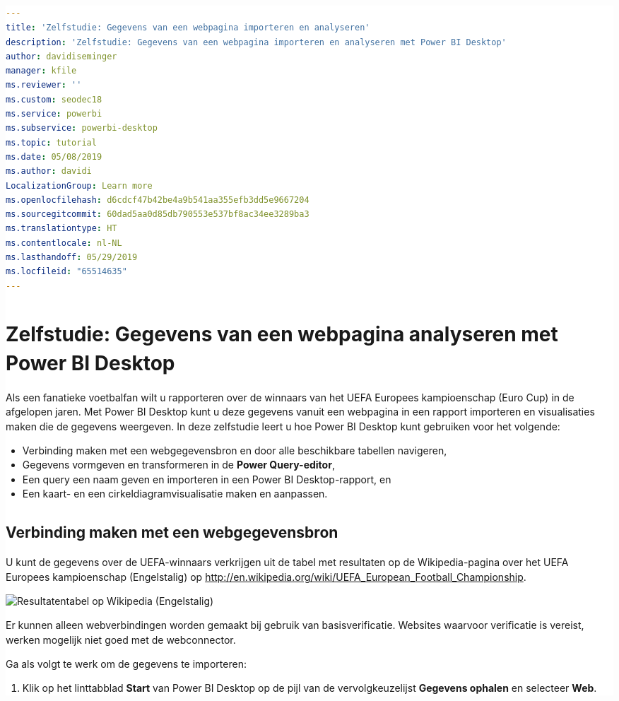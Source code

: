 ```yaml
---
title: 'Zelfstudie: Gegevens van een webpagina importeren en analyseren'
description: 'Zelfstudie: Gegevens van een webpagina importeren en analyseren met Power BI Desktop'
author: davidiseminger
manager: kfile
ms.reviewer: ''
ms.custom: seodec18
ms.service: powerbi
ms.subservice: powerbi-desktop
ms.topic: tutorial
ms.date: 05/08/2019
ms.author: davidi
LocalizationGroup: Learn more
ms.openlocfilehash: d6cdcf47b42be4a9b541aa355efb3dd5e9667204
ms.sourcegitcommit: 60dad5aa0d85db790553e537bf8ac34ee3289ba3
ms.translationtype: HT
ms.contentlocale: nl-NL
ms.lasthandoff: 05/29/2019
ms.locfileid: "65514635"
---
```

# <a name="tutorial-analyze-web-page-data-using-power-bi-desktop"></a>Zelfstudie: Gegevens van een webpagina analyseren met Power BI Desktop

Als een fanatieke voetbalfan wilt u rapporteren over de winnaars van het UEFA Europees kampioenschap (Euro Cup) in de afgelopen jaren. Met Power BI Desktop kunt u deze gegevens vanuit een webpagina in een rapport importeren en visualisaties maken die de gegevens weergeven. In deze zelfstudie leert u hoe Power BI Desktop kunt gebruiken voor het volgende:

- Verbinding maken met een webgegevensbron en door alle beschikbare tabellen navigeren,
- Gegevens vormgeven en transformeren in de **Power Query-editor**,
- Een query een naam geven en importeren in een Power BI Desktop-rapport, en 
- Een kaart- en een cirkeldiagramvisualisatie maken en aanpassen.

## <a name="connect-to-a-web-data-source"></a>Verbinding maken met een webgegevensbron

U kunt de gegevens over de UEFA-winnaars verkrijgen uit de tabel met resultaten op de Wikipedia-pagina over het UEFA Europees kampioenschap (Engelstalig) op http://en.wikipedia.org/wiki/UEFA_European_Football_Championship. 

![Resultatentabel op Wikipedia (Engelstalig)](media/desktop-tutorial-importing-and-analyzing-data-from-a-web-page/webpage1.png)

Er kunnen alleen webverbindingen worden gemaakt bij gebruik van basisverificatie. Websites waarvoor verificatie is vereist, werken mogelijk niet goed met de webconnector.

Ga als volgt te werk om de gegevens te importeren:

1. Klik op het linttabblad **Start** van Power BI Desktop op de pijl van de vervolgkeuzelijst **Gegevens ophalen** en selecteer **Web**.
   